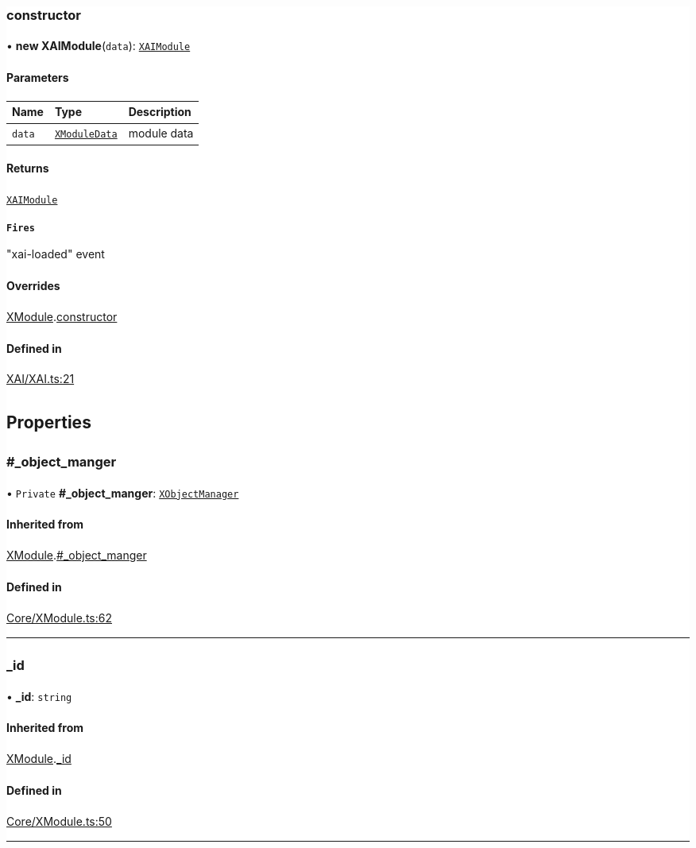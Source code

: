 ### constructor

• **new XAIModule**(`data`): [`XAIModule`](XAI_XAI.XAIModule.md)

#### Parameters

| Name | Type | Description |
| :------ | :------ | :------ |
| `data` | [`XModuleData`](../modules/Core_XModule.md#xmoduledata) | module data |

#### Returns

[`XAIModule`](XAI_XAI.XAIModule.md)

**`Fires`**

"xai-loaded" event

#### Overrides

[XModule](Core_XModule.XModule.md).[constructor](Core_XModule.XModule.md#constructor)

#### Defined in

[XAI/XAI.ts:21](https://github.com/fridman-tamir/XPell/blob/be3d5a4/src/XAI/XAI.ts#L21)

## Properties

### #\_object\_manger

• `Private` **#\_object\_manger**: [`XObjectManager`](Core_XObjectManager.XObjectManager.md)

#### Inherited from

[XModule](Core_XModule.XModule.md).[#_object_manger](Core_XModule.XModule.md##_object_manger)

#### Defined in

[Core/XModule.ts:62](https://github.com/fridman-tamir/XPell/blob/be3d5a4/src/Core/XModule.ts#L62)

___

### \_id

• **\_id**: `string`

#### Inherited from

[XModule](Core_XModule.XModule.md).[_id](Core_XModule.XModule.md#_id)

#### Defined in

[Core/XModule.ts:50](https://github.com/fridman-tamir/XPell/blob/be3d5a4/src/Core/XModule.ts#L50)

___
